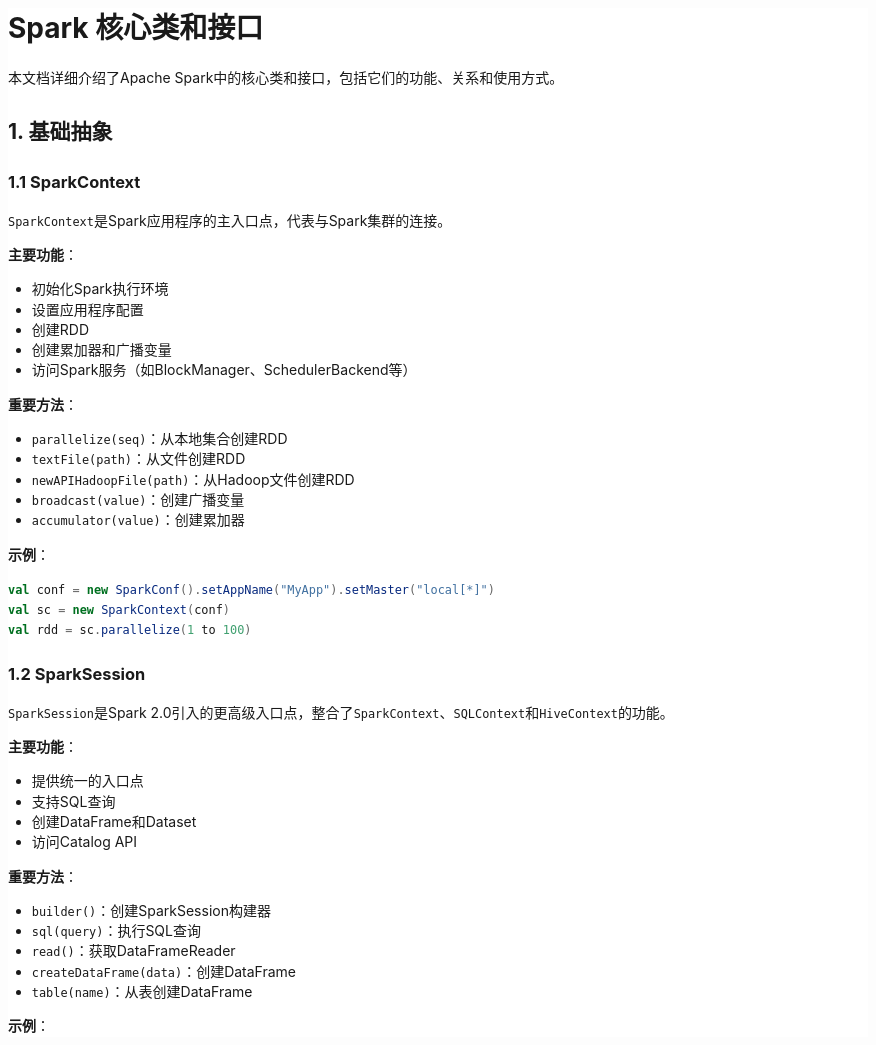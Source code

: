 # Spark 核心类和接口

本文档详细介绍了Apache Spark中的核心类和接口，包括它们的功能、关系和使用方式。

## 1. 基础抽象

### 1.1 SparkContext

`SparkContext`是Spark应用程序的主入口点，代表与Spark集群的连接。

**主要功能**：

- 初始化Spark执行环境
- 设置应用程序配置
- 创建RDD
- 创建累加器和广播变量
- 访问Spark服务（如BlockManager、SchedulerBackend等）

**重要方法**：

- `parallelize(seq)`：从本地集合创建RDD
- `textFile(path)`：从文件创建RDD
- `newAPIHadoopFile(path)`：从Hadoop文件创建RDD
- `broadcast(value)`：创建广播变量
- `accumulator(value)`：创建累加器

**示例**：

```scala
val conf = new SparkConf().setAppName("MyApp").setMaster("local[*]")
val sc = new SparkContext(conf)
val rdd = sc.parallelize(1 to 100)
```

### 1.2 SparkSession

`SparkSession`是Spark 2.0引入的更高级入口点，整合了`SparkContext`、`SQLContext`和`HiveContext`的功能。

**主要功能**：

- 提供统一的入口点
- 支持SQL查询
- 创建DataFrame和Dataset
- 访问Catalog API

**重要方法**：

- `builder()`：创建SparkSession构建器
- `sql(query)`：执行SQL查询
- `read()`：获取DataFrameReader
- `createDataFrame(data)`：创建DataFrame
- `table(name)`：从表创建DataFrame

**示例**：
